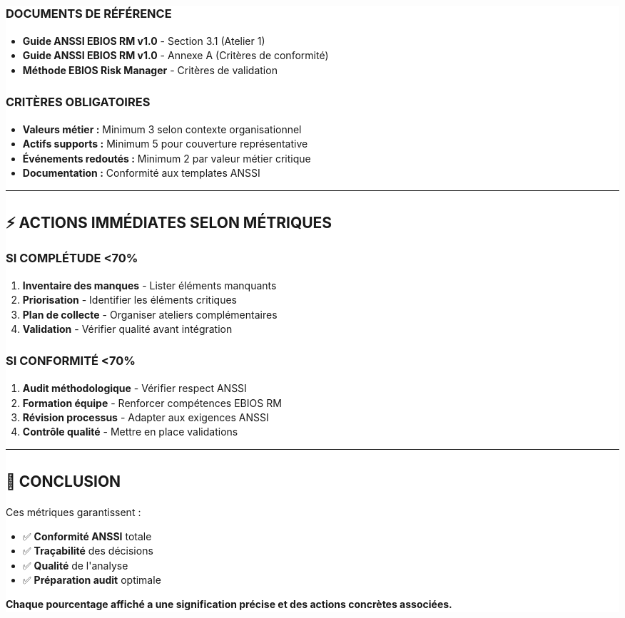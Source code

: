 ### **DOCUMENTS DE RÉFÉRENCE**
- **Guide ANSSI EBIOS RM v1.0** - Section 3.1 (Atelier 1)
- **Guide ANSSI EBIOS RM v1.0** - Annexe A (Critères de conformité)
- **Méthode EBIOS Risk Manager** - Critères de validation

### **CRITÈRES OBLIGATOIRES**
- **Valeurs métier :** Minimum 3 selon contexte organisationnel
- **Actifs supports :** Minimum 5 pour couverture représentative
- **Événements redoutés :** Minimum 2 par valeur métier critique
- **Documentation :** Conformité aux templates ANSSI

---

## ⚡ ACTIONS IMMÉDIATES SELON MÉTRIQUES

### **SI COMPLÉTUDE <70%**
1. **Inventaire des manques** - Lister éléments manquants
2. **Priorisation** - Identifier les éléments critiques
3. **Plan de collecte** - Organiser ateliers complémentaires
4. **Validation** - Vérifier qualité avant intégration

### **SI CONFORMITÉ <70%**
1. **Audit méthodologique** - Vérifier respect ANSSI
2. **Formation équipe** - Renforcer compétences EBIOS RM
3. **Révision processus** - Adapter aux exigences ANSSI
4. **Contrôle qualité** - Mettre en place validations

---

## 🎯 CONCLUSION

Ces métriques garantissent :
- ✅ **Conformité ANSSI** totale
- ✅ **Traçabilité** des décisions
- ✅ **Qualité** de l'analyse
- ✅ **Préparation audit** optimale

**Chaque pourcentage affiché a une signification précise et des actions concrètes associées.**
